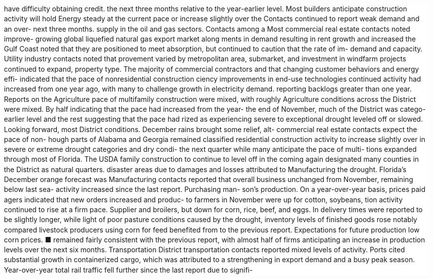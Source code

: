 have difficulty obtaining credit.
the next three months relative to the year-earlier level.
Most builders anticipate construction activity will hold
Energy
steady at the current pace or increase slightly over the
Contacts continued to report weak demand and an over-
next three months.
supply in the oil and gas sectors. Contacts among a
Most commercial real estate contacts noted improve- growing global liquefied natural gas export market along
ments in demand resulting in rent growth and increased the Gulf Coast noted that they are positioned to meet
absorption, but continued to caution that the rate of im- demand and capacity. Utility industry contacts noted that
provement varied by metropolitan area, submarket, and investment in windfarm projects continued to expand,
property type. The majority of commercial contractors and that changing customer behaviors and energy effi-
indicated that the pace of nonresidential construction ciency improvements in end-use technologies continued
activity had increased from one year ago, with many to challenge growth in electricity demand.
reporting backlogs greater than one year. Reports on the
Agriculture
pace of multifamily construction were mixed, with roughly
Agriculture conditions across the District were mixed. By
half indicating that the pace had increased from the year-
the end of November, much of the District was catego-
earlier level and the rest suggesting that the pace had
rized as experiencing severe to exceptional drought
leveled off or slowed. Looking forward, most District
conditions. December rains brought some relief, alt-
commercial real estate contacts expect the pace of non-
hough parts of Alabama and Georgia remained classified
residential construction activity to increase slightly over
in severe or extreme drought categories and dry condi-
the next quarter while many anticipate the pace of multi-
tions expanded through most of Florida. The USDA
family construction to continue to level off in the coming
again designated many counties in the District as natural
quarters.
disaster areas due to damages and losses attributed to
Manufacturing the drought. Florida’s December orange forecast was
Manufacturing contacts reported that overall business unchanged from November, remaining below last sea-
activity increased since the last report. Purchasing man- son’s production. On a year-over-year basis, prices paid
agers indicated that new orders increased and produc- to farmers in November were up for cotton, soybeans,
tion activity continued to rise at a firm pace. Supplier and broilers, but down for corn, rice, beef, and eggs. In
delivery times were reported to be slightly longer, while light of poor pasture conditions caused by the drought,
inventory levels of finished goods rose notably compared livestock producers using corn for feed benefited from
to the previous report. Expectations for future production low corn prices. ■
remained fairly consistent with the previous report, with
almost half of firms anticipating an increase in production
levels over the next six months.
Transportation
District transportation contacts reported mixed levels of
activity. Ports cited substantial growth in containerized
cargo, which was attributed to a strengthening in export
demand and a busy peak season. Year-over-year total
rail traffic fell further since the last report due to signifi-